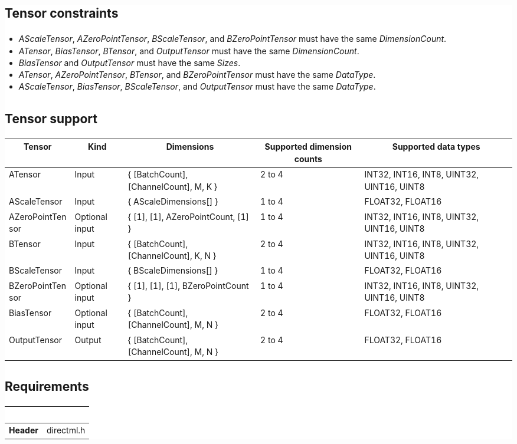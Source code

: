 ## Tensor constraints
* *AScaleTensor*, *AZeroPointTensor*, *BScaleTensor*, and *BZeroPointTensor* must have the same *DimensionCount*.
* *ATensor*, *BiasTensor*, *BTensor*, and *OutputTensor* must have the same *DimensionCount*.
* *BiasTensor* and *OutputTensor* must have the same *Sizes*.
* *ATensor*, *AZeroPointTensor*, *BTensor*, and *BZeroPointTensor* must have the same *DataType*.
* *AScaleTensor*, *BiasTensor*, *BScaleTensor*, and *OutputTensor* must have the same *DataType*.

## Tensor support
| Tensor | Kind | Dimensions | Supported dimension counts | Supported data types |
| ------ | ---- | ---------- | -------------------------- | -------------------- |
| ATensor | Input | { [BatchCount], [ChannelCount], M, K } | 2 to 4 | INT32, INT16, INT8, UINT32, UINT16, UINT8 |
| AScaleTensor | Input | { AScaleDimensions[] } | 1 to 4 | FLOAT32, FLOAT16 |
| AZeroPointTensor | Optional input | { [1], [1], AZeroPointCount, [1] } | 1 to 4 | INT32, INT16, INT8, UINT32, UINT16, UINT8 |
| BTensor | Input | { [BatchCount], [ChannelCount], K, N } | 2 to 4 | INT32, INT16, INT8, UINT32, UINT16, UINT8 |
| BScaleTensor | Input | { BScaleDimensions[] } | 1 to 4 | FLOAT32, FLOAT16 |
| BZeroPointTensor | Optional input | { [1], [1], [1], BZeroPointCount } | 1 to 4 | INT32, INT16, INT8, UINT32, UINT16, UINT8 |
| BiasTensor | Optional input | { [BatchCount], [ChannelCount], M, N } | 2 to 4 | FLOAT32, FLOAT16 |
| OutputTensor | Output | { [BatchCount], [ChannelCount], M, N } | 2 to 4 | FLOAT32, FLOAT16 |

## Requirements
| &nbsp; | &nbsp; |
| ---- |:---- |
| **Header** | directml.h |
